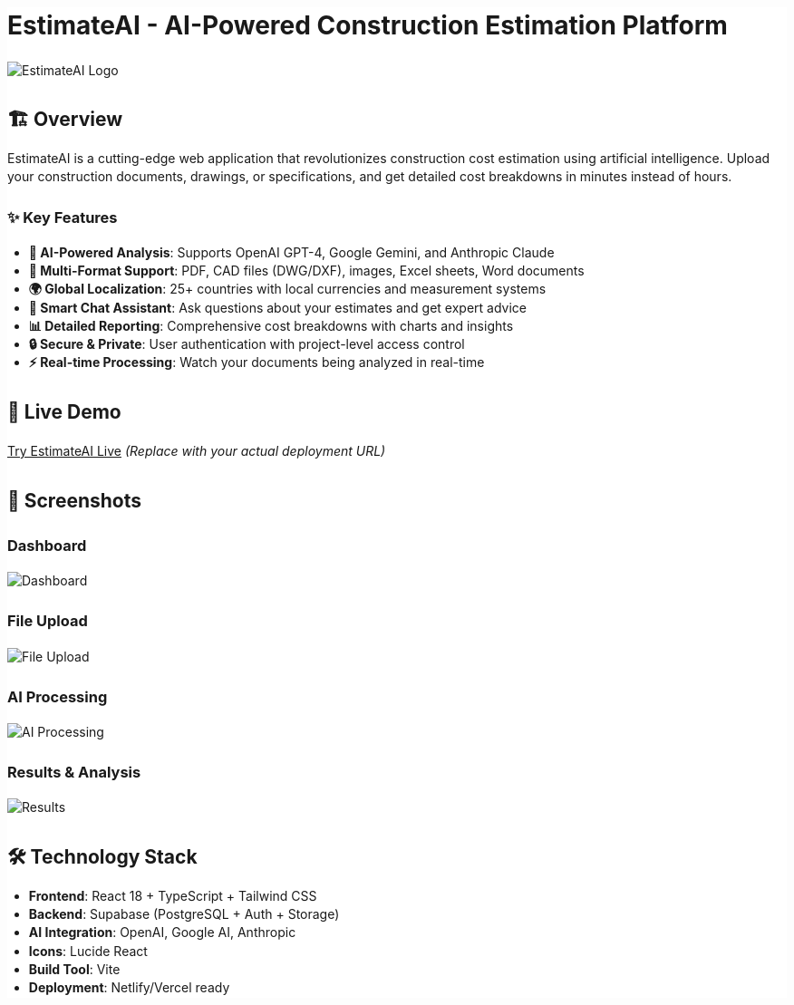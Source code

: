 # EstimateAI - AI-Powered Construction Estimation Platform

![EstimateAI Logo](https://via.placeholder.com/800x200/2563eb/ffffff?text=EstimateAI+-+Smart+Construction+Estimation)

## 🏗️ Overview

EstimateAI is a cutting-edge web application that revolutionizes construction cost estimation using artificial intelligence. Upload your construction documents, drawings, or specifications, and get detailed cost breakdowns in minutes instead of hours.

### ✨ Key Features

- **🤖 AI-Powered Analysis**: Supports OpenAI GPT-4, Google Gemini, and Anthropic Claude
- **📄 Multi-Format Support**: PDF, CAD files (DWG/DXF), images, Excel sheets, Word documents
- **🌍 Global Localization**: 25+ countries with local currencies and measurement systems
- **💬 Smart Chat Assistant**: Ask questions about your estimates and get expert advice
- **📊 Detailed Reporting**: Comprehensive cost breakdowns with charts and insights
- **🔒 Secure & Private**: User authentication with project-level access control
- **⚡ Real-time Processing**: Watch your documents being analyzed in real-time

## 🚀 Live Demo

[Try EstimateAI Live](https://your-deployment-url.com) *(Replace with your actual deployment URL)*

## 📸 Screenshots

### Dashboard
![Dashboard](https://via.placeholder.com/800x400/f3f4f6/374151?text=Dashboard+Screenshot)

### File Upload
![File Upload](https://via.placeholder.com/800x400/f3f4f6/374151?text=File+Upload+Screenshot)

### AI Processing
![AI Processing](https://via.placeholder.com/800x400/f3f4f6/374151?text=AI+Processing+Screenshot)

### Results & Analysis
![Results](https://via.placeholder.com/800x400/f3f4f6/374151?text=Results+Screenshot)

## 🛠️ Technology Stack

- **Frontend**: React 18 + TypeScript + Tailwind CSS
- **Backend**: Supabase (PostgreSQL + Auth + Storage)
- **AI Integration**: OpenAI, Google AI, Anthropic
- **Icons**: Lucide React
- **Build Tool**: Vite
- **Deployment**: Netlify/Vercel ready
